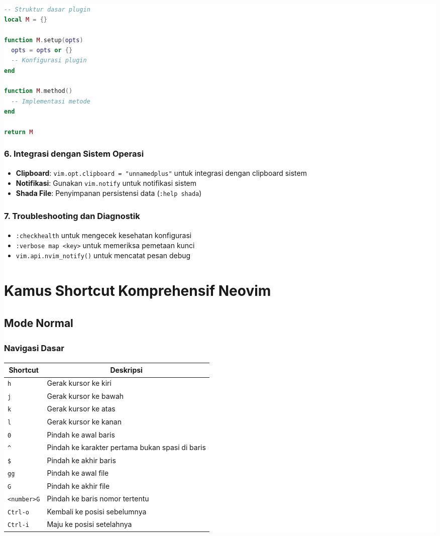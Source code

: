 ```lua
-- Struktur dasar plugin
local M = {}

function M.setup(opts)
  opts = opts or {}
  -- Konfigurasi plugin
end

function M.method()
  -- Implementasi metode
end

return M
```

### **6. Integrasi dengan Sistem Operasi**

- **Clipboard**: `vim.opt.clipboard = "unnamedplus"` untuk integrasi dengan clipboard sistem
- **Notifikasi**: Gunakan `vim.notify` untuk notifikasi sistem
- **Shada File**: Penyimpanan persistensi data (`:help shada`)

### **7. Troubleshooting dan Diagnostik**

- `:checkhealth` untuk mengecek kesehatan konfigurasi
- `:verbose map <key>` untuk memeriksa pemetaan kunci
- `vim.api.nvim_notify()` untuk mencatat pesan debug

# Kamus Shortcut Komprehensif Neovim

## Mode Normal

### Navigasi Dasar

| Shortcut    | Deskripsi                                       |
| ----------- | ----------------------------------------------- |
| `h`         | Gerak kursor ke kiri                            |
| `j`         | Gerak kursor ke bawah                           |
| `k`         | Gerak kursor ke atas                            |
| `l`         | Gerak kursor ke kanan                           |
| `0`         | Pindah ke awal baris                            |
| `^`         | Pindah ke karakter pertama bukan spasi di baris |
| `$`         | Pindah ke akhir baris                           |
| `gg`        | Pindah ke awal file                             |
| `G`         | Pindah ke akhir file                            |
| `<number>G` | Pindah ke baris nomor tertentu                  |
| `Ctrl-o`    | Kembali ke posisi sebelumnya                    |
| `Ctrl-i`    | Maju ke posisi setelahnya                       |
